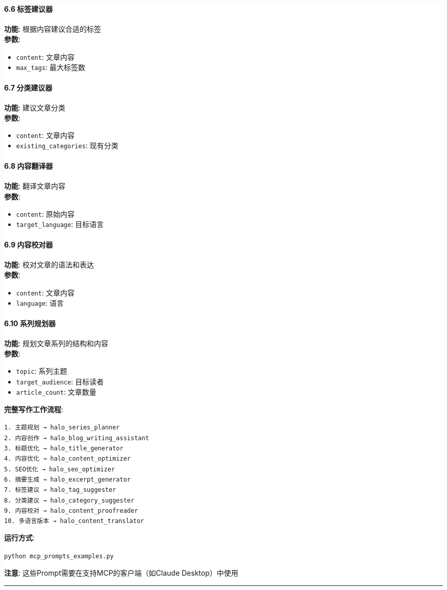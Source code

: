 #### 6.6 标签建议器
**功能**: 根据内容建议合适的标签  
**参数**:
- `content`: 文章内容
- `max_tags`: 最大标签数

#### 6.7 分类建议器
**功能**: 建议文章分类  
**参数**:
- `content`: 文章内容
- `existing_categories`: 现有分类

#### 6.8 内容翻译器
**功能**: 翻译文章内容  
**参数**:
- `content`: 原始内容
- `target_language`: 目标语言

#### 6.9 内容校对器
**功能**: 校对文章的语法和表达  
**参数**:
- `content`: 文章内容
- `language`: 语言

#### 6.10 系列规划器
**功能**: 规划文章系列的结构和内容  
**参数**:
- `topic`: 系列主题
- `target_audience`: 目标读者
- `article_count`: 文章数量

**完整写作工作流程**:
```
1. 主题规划 → halo_series_planner
2. 内容创作 → halo_blog_writing_assistant
3. 标题优化 → halo_title_generator
4. 内容优化 → halo_content_optimizer
5. SEO优化 → halo_seo_optimizer
6. 摘要生成 → halo_excerpt_generator
7. 标签建议 → halo_tag_suggester
8. 分类建议 → halo_category_suggester
9. 内容校对 → halo_content_proofreader
10. 多语言版本 → halo_content_translator
```

**运行方式**:
```bash
python mcp_prompts_examples.py
```

**注意**: 这些Prompt需要在支持MCP的客户端（如Claude Desktop）中使用

---
